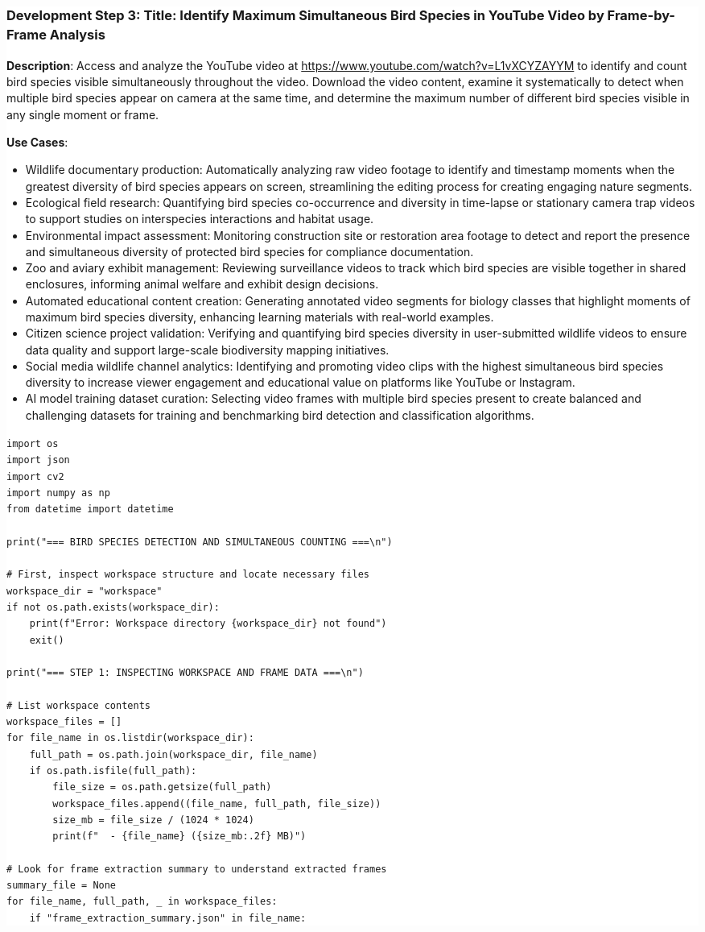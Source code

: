 ### Development Step 3: Title: Identify Maximum Simultaneous Bird Species in YouTube Video by Frame-by-Frame Analysis

**Description**: Access and analyze the YouTube video at https://www.youtube.com/watch?v=L1vXCYZAYYM to identify and count bird species visible simultaneously throughout the video. Download the video content, examine it systematically to detect when multiple bird species appear on camera at the same time, and determine the maximum number of different bird species visible in any single moment or frame.

**Use Cases**:
- Wildlife documentary production: Automatically analyzing raw video footage to identify and timestamp moments when the greatest diversity of bird species appears on screen, streamlining the editing process for creating engaging nature segments.
- Ecological field research: Quantifying bird species co-occurrence and diversity in time-lapse or stationary camera trap videos to support studies on interspecies interactions and habitat usage.
- Environmental impact assessment: Monitoring construction site or restoration area footage to detect and report the presence and simultaneous diversity of protected bird species for compliance documentation.
- Zoo and aviary exhibit management: Reviewing surveillance videos to track which bird species are visible together in shared enclosures, informing animal welfare and exhibit design decisions.
- Automated educational content creation: Generating annotated video segments for biology classes that highlight moments of maximum bird species diversity, enhancing learning materials with real-world examples.
- Citizen science project validation: Verifying and quantifying bird species diversity in user-submitted wildlife videos to ensure data quality and support large-scale biodiversity mapping initiatives.
- Social media wildlife channel analytics: Identifying and promoting video clips with the highest simultaneous bird species diversity to increase viewer engagement and educational value on platforms like YouTube or Instagram.
- AI model training dataset curation: Selecting video frames with multiple bird species present to create balanced and challenging datasets for training and benchmarking bird detection and classification algorithms.

```
import os
import json
import cv2
import numpy as np
from datetime import datetime

print("=== BIRD SPECIES DETECTION AND SIMULTANEOUS COUNTING ===\n")

# First, inspect workspace structure and locate necessary files
workspace_dir = "workspace"
if not os.path.exists(workspace_dir):
    print(f"Error: Workspace directory {workspace_dir} not found")
    exit()

print("=== STEP 1: INSPECTING WORKSPACE AND FRAME DATA ===\n")

# List workspace contents
workspace_files = []
for file_name in os.listdir(workspace_dir):
    full_path = os.path.join(workspace_dir, file_name)
    if os.path.isfile(full_path):
        file_size = os.path.getsize(full_path)
        workspace_files.append((file_name, full_path, file_size))
        size_mb = file_size / (1024 * 1024)
        print(f"  - {file_name} ({size_mb:.2f} MB)")

# Look for frame extraction summary to understand extracted frames
summary_file = None
for file_name, full_path, _ in workspace_files:
    if "frame_extraction_summary.json" in file_name:
```